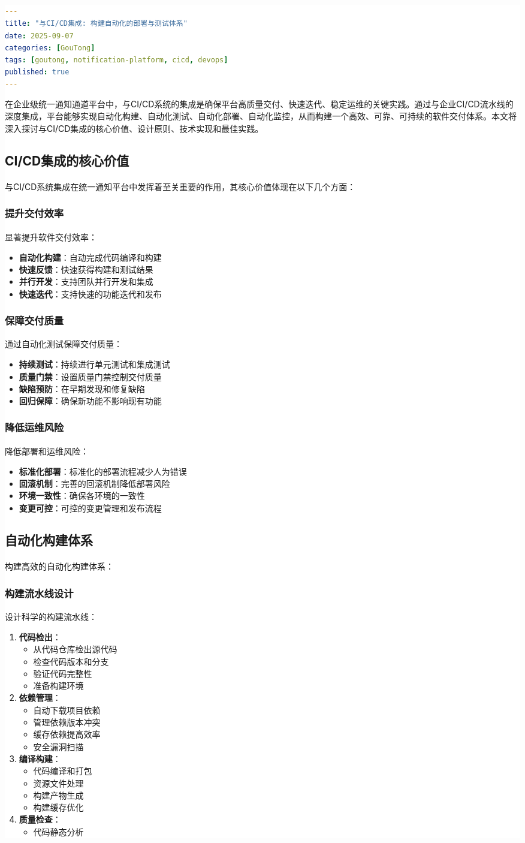 ```yaml
---
title: "与CI/CD集成: 构建自动化的部署与测试体系"
date: 2025-09-07
categories: [GouTong]
tags: [goutong, notification-platform, cicd, devops]
published: true
---
```

在企业级统一通知通道平台中，与CI/CD系统的集成是确保平台高质量交付、快速迭代、稳定运维的关键实践。通过与企业CI/CD流水线的深度集成，平台能够实现自动化构建、自动化测试、自动化部署、自动化监控，从而构建一个高效、可靠、可持续的软件交付体系。本文将深入探讨与CI/CD集成的核心价值、设计原则、技术实现和最佳实践。

## CI/CD集成的核心价值

与CI/CD系统集成在统一通知平台中发挥着至关重要的作用，其核心价值体现在以下几个方面：

### 提升交付效率

显著提升软件交付效率：
- **自动化构建**：自动完成代码编译和构建
- **快速反馈**：快速获得构建和测试结果
- **并行开发**：支持团队并行开发和集成
- **快速迭代**：支持快速的功能迭代和发布

### 保障交付质量

通过自动化测试保障交付质量：
- **持续测试**：持续进行单元测试和集成测试
- **质量门禁**：设置质量门禁控制交付质量
- **缺陷预防**：在早期发现和修复缺陷
- **回归保障**：确保新功能不影响现有功能

### 降低运维风险

降低部署和运维风险：
- **标准化部署**：标准化的部署流程减少人为错误
- **回滚机制**：完善的回滚机制降低部署风险
- **环境一致性**：确保各环境的一致性
- **变更可控**：可控的变更管理和发布流程

## 自动化构建体系

构建高效的自动化构建体系：

### 构建流水线设计

设计科学的构建流水线：
1. **代码检出**：
   - 从代码仓库检出源代码
   - 检查代码版本和分支
   - 验证代码完整性
   - 准备构建环境
2. **依赖管理**：
   - 自动下载项目依赖
   - 管理依赖版本冲突
   - 缓存依赖提高效率
   - 安全漏洞扫描
3. **编译构建**：
   - 代码编译和打包
   - 资源文件处理
   - 构建产物生成
   - 构建缓存优化
4. **质量检查**：
   - 代码静态分析